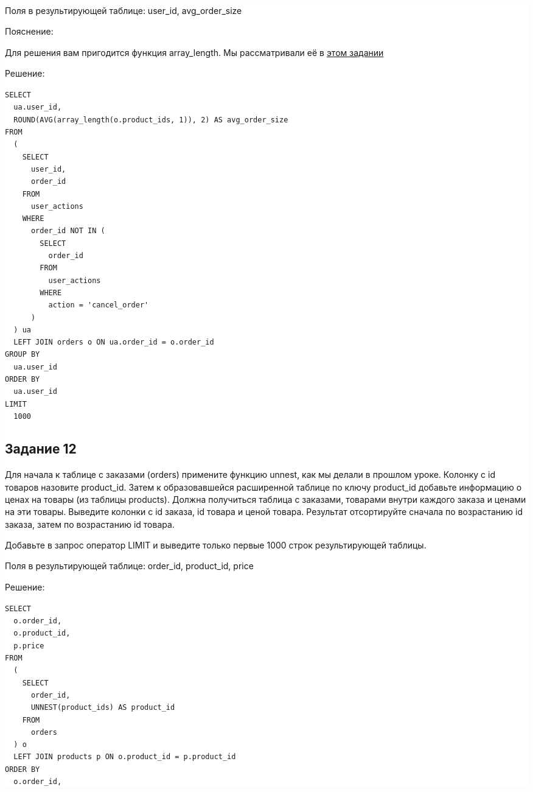 Поля в результирующей таблице: user_id, avg_order_size

Пояснение:

Для решения вам пригодится функция array_length. Мы рассматривали её в [этом задании](./1_5.md#задание-9)

Решение:

    SELECT
      ua.user_id,      
      ROUND(AVG(array_length(o.product_ids, 1)), 2) AS avg_order_size
    FROM
      (
        SELECT
          user_id,
          order_id
        FROM
          user_actions
        WHERE
          order_id NOT IN (
            SELECT
              order_id
            FROM
              user_actions
            WHERE
              action = 'cancel_order'
          )
      ) ua
      LEFT JOIN orders o ON ua.order_id = o.order_id
    GROUP BY
      ua.user_id
    ORDER BY
      ua.user_id
    LIMIT
      1000

## Задание 12

Для начала к таблице с заказами (orders) примените функцию unnest, как мы делали в прошлом уроке. Колонку с id товаров назовите product_id. Затем к образовавшейся расширенной таблице по ключу product_id добавьте информацию о ценах на товары (из таблицы products). Должна получиться таблица с заказами, товарами внутри каждого заказа и ценами на эти товары. Выведите колонки с id заказа, id товара и ценой товара. Результат отсортируйте сначала по возрастанию id заказа, затем по возрастанию id товара.

Добавьте в запрос оператор LIMIT и выведите только первые 1000 строк результирующей таблицы.

Поля в результирующей таблице: order_id, product_id, price

Решение:

    SELECT
      o.order_id,
      o.product_id,
      p.price
    FROM
      (
        SELECT
          order_id,
          UNNEST(product_ids) AS product_id
        FROM
          orders
      ) o
      LEFT JOIN products p ON o.product_id = p.product_id
    ORDER BY
      o.order_id,